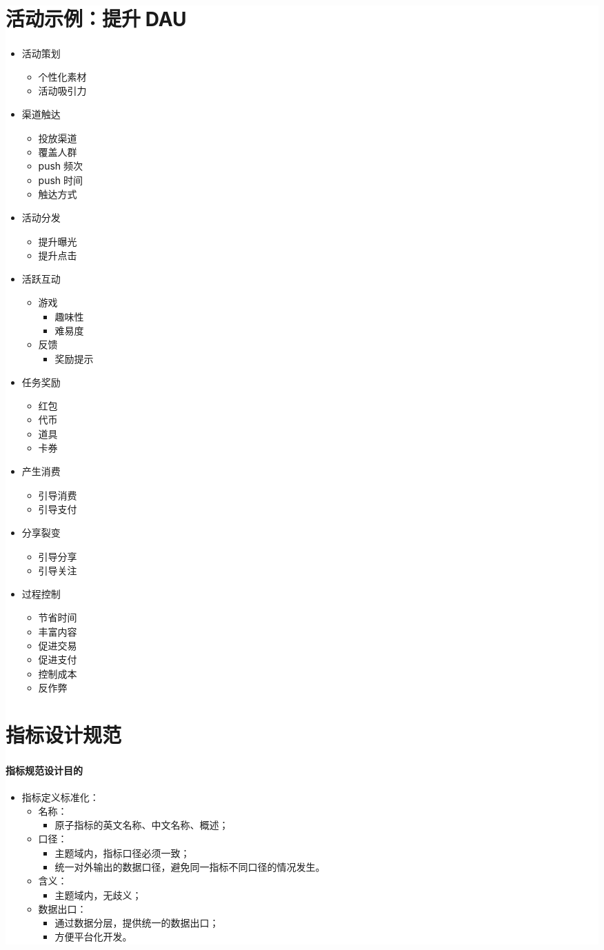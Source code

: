 
# 活动示例：提升 DAU

- 活动策划
  - 个性化素材
  - 活动吸引力
- 渠道触达
  - 投放渠道
  - 覆盖人群
  - push 频次
  - push 时间
  - 触达方式
- 活动分发
  - 提升曝光
  - 提升点击
- 活跃互动
  - 游戏
    - 趣味性
    - 难易度
  - 反馈
    - 奖励提示
- 任务奖励
  - 红包
  - 代币
  - 道具
  - 卡券
- 产生消费
  - 引导消费
  - 引导支付
- 分享裂变
  - 引导分享
  - 引导关注

- 过程控制
  - 节省时间
  - 丰富内容
  - 促进交易
  - 促进支付
  - 控制成本
  - 反作弊


#  指标设计规范

####  指标规范设计目的

- 指标定义标准化：
  - 名称：
    - 原子指标的英文名称、中文名称、概述；
  - 口径：
    - 主题域内，指标口径必须一致；
    - 统一对外输出的数据口径，避免同一指标不同口径的情况发生。
  - 含义：
    - 主题域内，无歧义；
  - 数据出口：
    - 通过数据分层，提供统一的数据出口；
    - 方便平台化开发。
